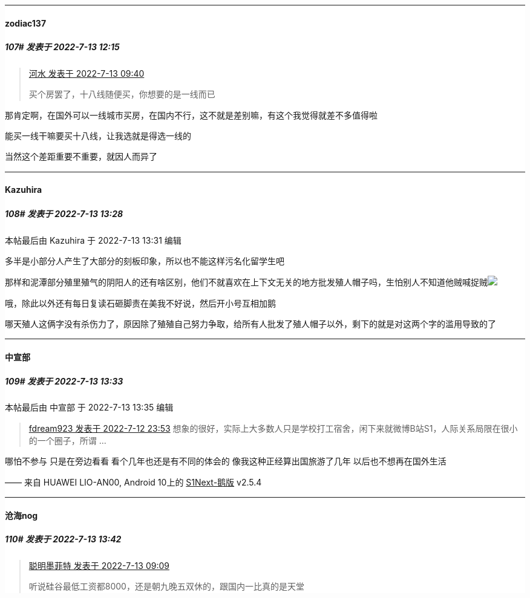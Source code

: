 *****

####  zodiac137  
##### 107#       发表于 2022-7-13 12:15

<blockquote><a href="httphttps://bbs.saraba1st.com/2b/forum.php?mod=redirect&amp;goto=findpost&amp;pid=56627607&amp;ptid=2080648" target="_blank">河水 发表于 2022-7-13 09:40</a>

买个房罢了，十八线随便买，你想要的是一线而已</blockquote>
那肯定啊，在国外可以一线城市买房，在国内不行，这不就是差别嘛，有这个我觉得就差不多值得啦

能买一线干嘛要买十八线，让我选就是得选一线的

当然这个差距重要不重要，就因人而异了



*****

####  Kazuhira  
##### 108#       发表于 2022-7-13 13:28

 本帖最后由 Kazuhira 于 2022-7-13 13:31 编辑 

多半是小部分人产生了大部分的刻板印象，所以也不能这样污名化留学生吧

那样和泥潭部分殖里殖气的阴阳人的还有啥区别，他们不就喜欢在上下文无关的地方批发殖人帽子吗，生怕别人不知道他贼喊捉贼<img src="https://static.saraba1st.com/image/smiley/face2017/064.png" referrerpolicy="no-referrer">

哦，除此以外还有每日复读石砸脚责在美我不好说，然后开小号互相加鹅

哪天殖人这俩字没有杀伤力了，原因除了殖殖自己努力争取，给所有人批发了殖人帽子以外，剩下的就是对这两个字的滥用导致的了



*****

####  中宣部  
##### 109#       发表于 2022-7-13 13:33

 本帖最后由 中宣部 于 2022-7-13 13:35 编辑 
<blockquote><a href="httphttps://bbs.saraba1st.com/2b/forum.php?mod=redirect&amp;goto=findpost&amp;pid=56625142&amp;ptid=2080648" target="_blank">fdream923 发表于 2022-7-12 23:53</a>
想象的很好，实际上大多数人只是学校打工宿舍，闲下来就微博B站S1，人际关系局限在很小的一个圈子，所谓 ...</blockquote>
哪怕不参与 只是在旁边看看 看个几年也还是有不同的体会的
像我这种正经算出国旅游了几年 以后也不想再在国外生活

—— 来自 HUAWEI LIO-AN00, Android 10上的 [S1Next-鹅版](https://github.com/ykrank/S1-Next/releases) v2.5.4



*****

####  沧海nog  
##### 110#       发表于 2022-7-13 13:42

<blockquote><a href="httphttps://bbs.saraba1st.com/2b/forum.php?mod=redirect&amp;goto=findpost&amp;pid=56627247&amp;ptid=2080648" target="_blank">聪明墨菲特 发表于 2022-7-13 09:09</a>

听说硅谷最低工资都8000，还是朝九晚五双休的，跟国内一比真的是天堂
